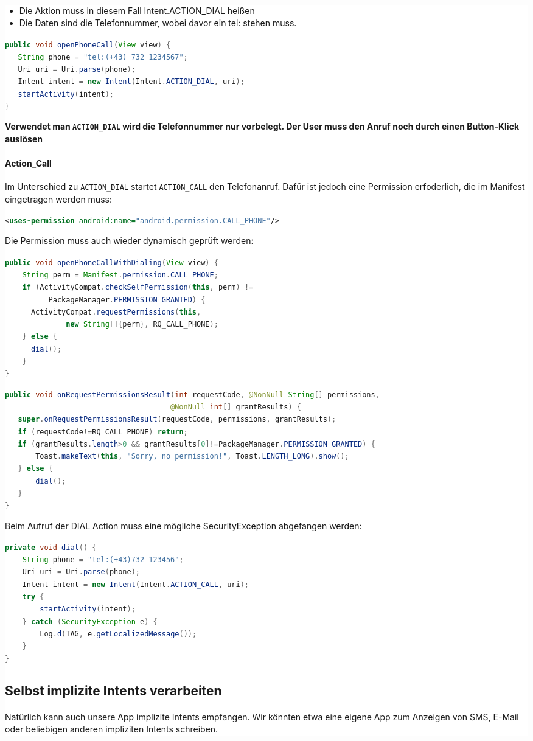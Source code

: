 
 - Die Aktion muss in diesem Fall Intent.ACTION_DIAL heißen
 - Die Daten sind die Telefonnummer, wobei davor ein tel: stehen muss.

```java
public void openPhoneCall(View view) {
   String phone = "tel:(+43) 732 1234567";
   Uri uri = Uri.parse(phone);
   Intent intent = new Intent(Intent.ACTION_DIAL, uri);
   startActivity(intent);
}
```
__Verwendet man `ACTION_DIAL` wird die Telefonnummer nur vorbelegt. Der User muss den Anruf noch durch einen Button-Klick auslösen__
#### Action_Call
Im Unterschied zu `ACTION_DIAL` startet `ACTION_CALL` den Telefonanruf. Dafür ist jedoch eine Permission erfoderlich, die im Manifest eingetragen werden muss:
```xml
<uses-permission android:name="android.permission.CALL_PHONE"/>
```

Die Permission muss auch wieder dynamisch geprüft werden:

```java
public void openPhoneCallWithDialing(View view) {
    String perm = Manifest.permission.CALL_PHONE;
    if (ActivityCompat.checkSelfPermission(this, perm) !=
          PackageManager.PERMISSION_GRANTED) {
      ActivityCompat.requestPermissions(this,
              new String[]{perm}, RQ_CALL_PHONE);
    } else {
      dial();
    }
}
```
```java
public void onRequestPermissionsResult(int requestCode, @NonNull String[] permissions,
                                      @NonNull int[] grantResults) {
   super.onRequestPermissionsResult(requestCode, permissions, grantResults);
   if (requestCode!=RQ_CALL_PHONE) return;
   if (grantResults.length>0 && grantResults[0]!=PackageManager.PERMISSION_GRANTED) {
       Toast.makeText(this, "Sorry, no permission!", Toast.LENGTH_LONG).show();
   } else {
       dial();
   }
}
```

Beim Aufruf der DIAL Action muss eine mögliche SecurityException abgefangen werden:

```java
private void dial() {
    String phone = "tel:(+43)732 123456";
    Uri uri = Uri.parse(phone);
    Intent intent = new Intent(Intent.ACTION_CALL, uri);
    try {
        startActivity(intent);
    } catch (SecurityException e) {
        Log.d(TAG, e.getLocalizedMessage());
    }
}
```
## Selbst implizite Intents verarbeiten
Natürlich kann auch unsere App implizite Intents empfangen. Wir könnten etwa eine eigene App zum Anzeigen von SMS, E-Mail oder beliebigen anderen impliziten Intents schreiben.

